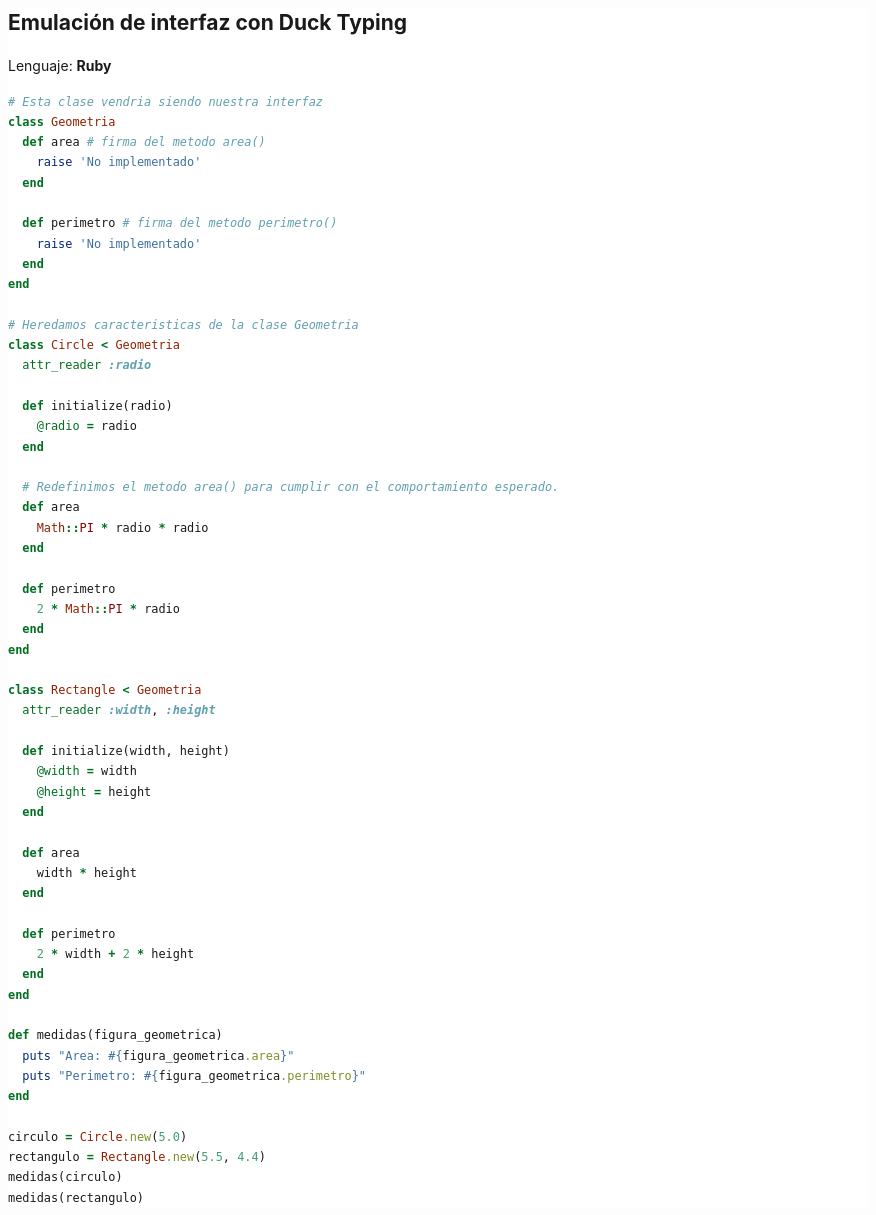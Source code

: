 
## Emulación de interfaz con Duck Typing


Lenguaje: **Ruby**
```ruby {linenos=table,anchorlinenos=true}
# Esta clase vendria siendo nuestra interfaz
class Geometria
  def area # firma del metodo area()
    raise 'No implementado'
  end

  def perimetro # firma del metodo perimetro()
    raise 'No implementado'
  end
end

# Heredamos caracteristicas de la clase Geometria
class Circle < Geometria
  attr_reader :radio

  def initialize(radio)
    @radio = radio
  end

  # Redefinimos el metodo area() para cumplir con el comportamiento esperado.
  def area
    Math::PI * radio * radio
  end

  def perimetro
    2 * Math::PI * radio
  end
end

class Rectangle < Geometria
  attr_reader :width, :height

  def initialize(width, height)
    @width = width
    @height = height
  end

  def area
    width * height
  end

  def perimetro
    2 * width + 2 * height
  end
end

def medidas(figura_geometrica)
  puts "Area: #{figura_geometrica.area}"
  puts "Perimetro: #{figura_geometrica.perimetro}"
end

circulo = Circle.new(5.0)
rectangulo = Rectangle.new(5.5, 4.4)
medidas(circulo)
medidas(rectangulo)
```
